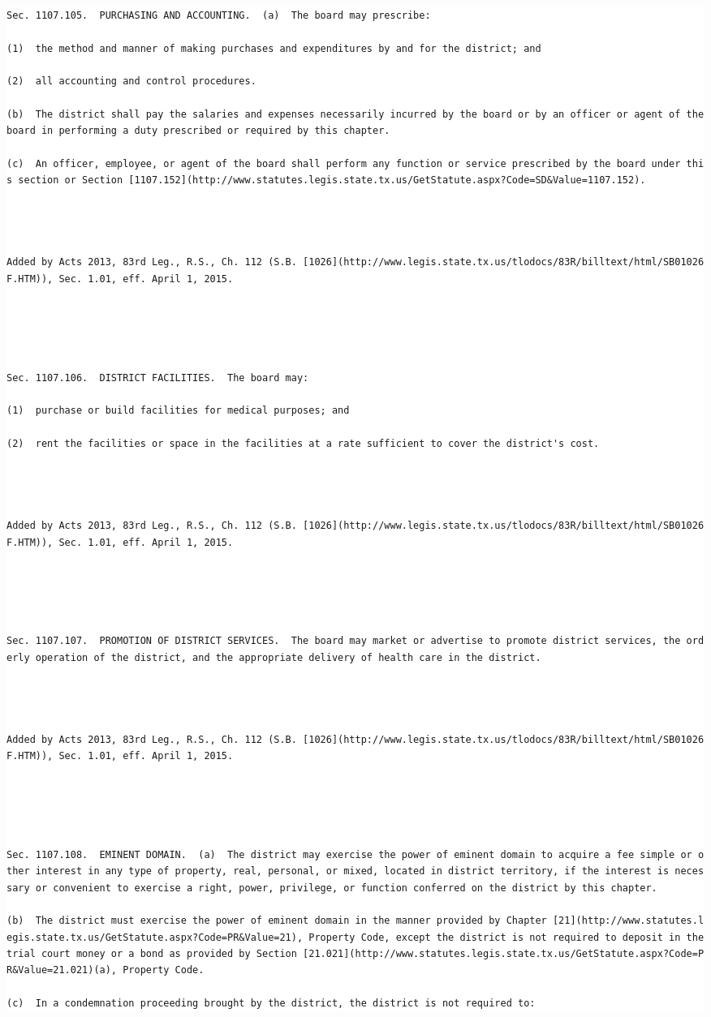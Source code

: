     
    
    
    Sec. 1107.105.  PURCHASING AND ACCOUNTING.  (a)  The board may prescribe:
    
    (1)  the method and manner of making purchases and expenditures by and for the district; and
    
    (2)  all accounting and control procedures.
    
    (b)  The district shall pay the salaries and expenses necessarily incurred by the board or by an officer or agent of the board in performing a duty prescribed or required by this chapter.
    
    (c)  An officer, employee, or agent of the board shall perform any function or service prescribed by the board under this section or Section [1107.152](http://www.statutes.legis.state.tx.us/GetStatute.aspx?Code=SD&Value=1107.152).
    
    
    
    
    Added by Acts 2013, 83rd Leg., R.S., Ch. 112 (S.B. [1026](http://www.legis.state.tx.us/tlodocs/83R/billtext/html/SB01026F.HTM)), Sec. 1.01, eff. April 1, 2015.
    
    
    
    
    
    Sec. 1107.106.  DISTRICT FACILITIES.  The board may:
    
    (1)  purchase or build facilities for medical purposes; and
    
    (2)  rent the facilities or space in the facilities at a rate sufficient to cover the district's cost.
    
    
    
    
    Added by Acts 2013, 83rd Leg., R.S., Ch. 112 (S.B. [1026](http://www.legis.state.tx.us/tlodocs/83R/billtext/html/SB01026F.HTM)), Sec. 1.01, eff. April 1, 2015.
    
    
    
    
    
    Sec. 1107.107.  PROMOTION OF DISTRICT SERVICES.  The board may market or advertise to promote district services, the orderly operation of the district, and the appropriate delivery of health care in the district.
    
    
    
    
    Added by Acts 2013, 83rd Leg., R.S., Ch. 112 (S.B. [1026](http://www.legis.state.tx.us/tlodocs/83R/billtext/html/SB01026F.HTM)), Sec. 1.01, eff. April 1, 2015.
    
    
    
    
    
    Sec. 1107.108.  EMINENT DOMAIN.  (a)  The district may exercise the power of eminent domain to acquire a fee simple or other interest in any type of property, real, personal, or mixed, located in district territory, if the interest is necessary or convenient to exercise a right, power, privilege, or function conferred on the district by this chapter.
    
    (b)  The district must exercise the power of eminent domain in the manner provided by Chapter [21](http://www.statutes.legis.state.tx.us/GetStatute.aspx?Code=PR&Value=21), Property Code, except the district is not required to deposit in the trial court money or a bond as provided by Section [21.021](http://www.statutes.legis.state.tx.us/GetStatute.aspx?Code=PR&Value=21.021)(a), Property Code.
    
    (c)  In a condemnation proceeding brought by the district, the district is not required to:
    